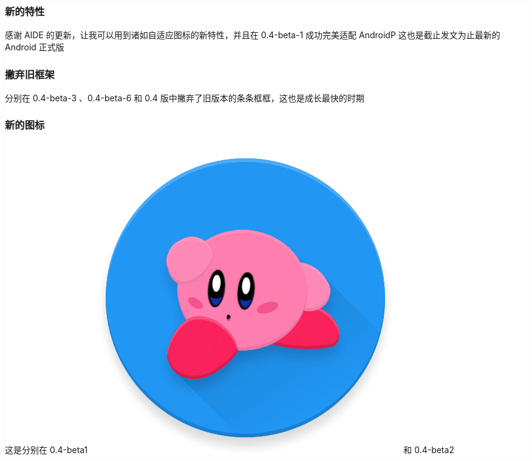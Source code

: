 ### 新的特性

感谢 AIDE 的更新，让我可以用到诸如自适应图标的新特性，并且在 0.4-beta-1 成功完美适配 AndroidP 这也是截止发文为止最新的 Android 正式版

### 撇弃旧框架

分别在 0.4-beta-3 、0.4-beta-6 和 0.4 版中撇弃了旧版本的条条框框，这也是成长最快的时期

### 新的图标

这是分别在 0.4-beta1
![ka-0.4b1 之后-双图标-主图标-hk流星](../../media/article_img/chronicle_of_kirbyassistant/ka-0.4b1之后-双图标-主图标-hk流星.png)
和 0.4-beta2